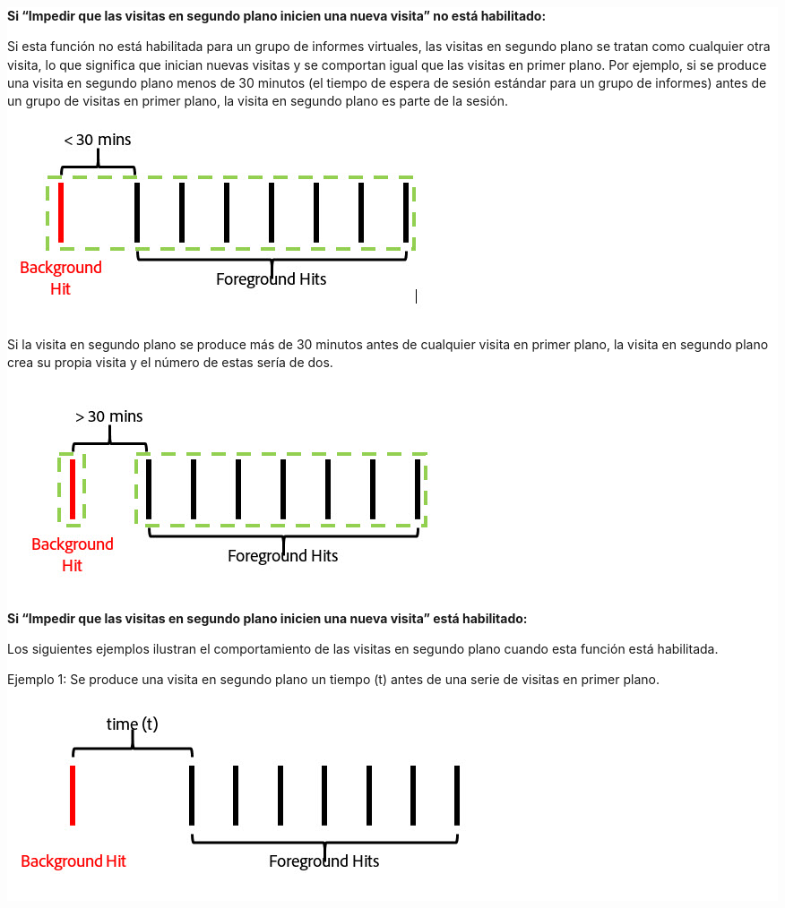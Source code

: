 **Si “Impedir que las visitas en segundo plano inicien una nueva visita” no está habilitado:**

Si esta función no está habilitada para un grupo de informes virtuales, las visitas en segundo plano se tratan como cualquier otra visita, lo que significa que inician nuevas visitas y se comportan igual que las visitas en primer plano. Por ejemplo, si se produce una visita en segundo plano menos de 30 minutos (el tiempo de espera de sesión estándar para un grupo de informes) antes de un grupo de visitas en primer plano, la visita en segundo plano es parte de la sesión.

![](assets/nogood1.jpg)

Si la visita en segundo plano se produce más de 30 minutos antes de cualquier visita en primer plano, la visita en segundo plano crea su propia visita y el número de estas sería de dos.

![](assets/nogood2.jpg)

**Si “Impedir que las visitas en segundo plano inicien una nueva visita” está habilitado:**

Los siguientes ejemplos ilustran el comportamiento de las visitas en segundo plano cuando esta función está habilitada.

Ejemplo 1: Se produce una visita en segundo plano un tiempo (t) antes de una serie de visitas en primer plano.

![](assets/nogoodexample1.jpg)
